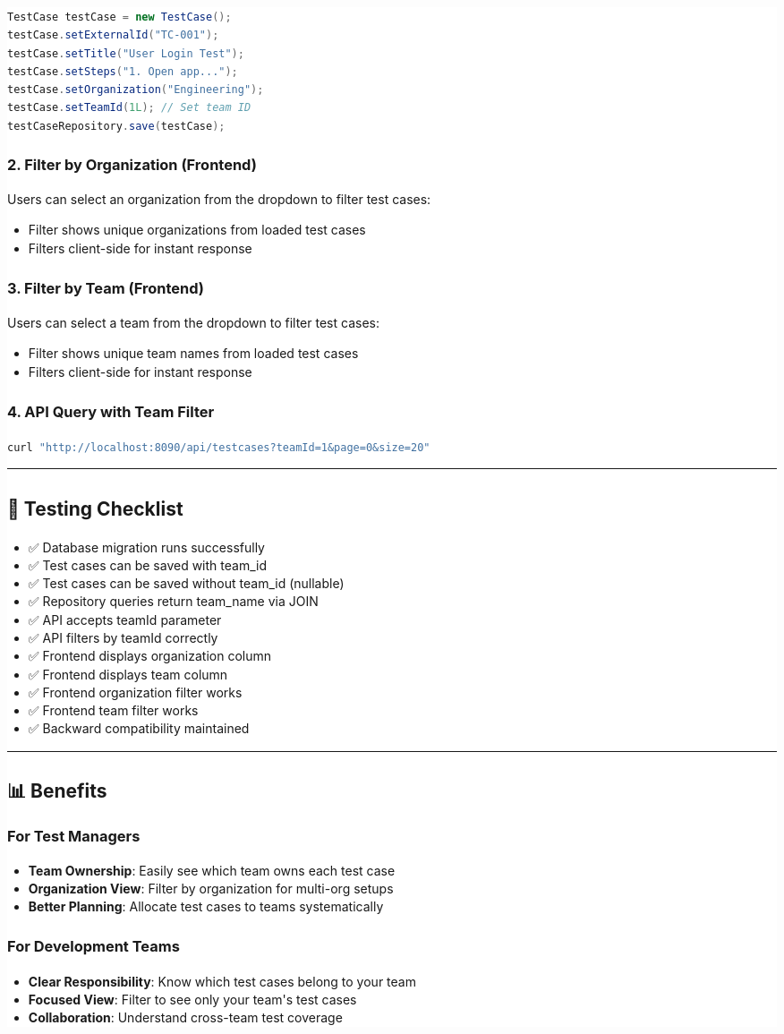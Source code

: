 ```java
TestCase testCase = new TestCase();
testCase.setExternalId("TC-001");
testCase.setTitle("User Login Test");
testCase.setSteps("1. Open app...");
testCase.setOrganization("Engineering");
testCase.setTeamId(1L); // Set team ID
testCaseRepository.save(testCase);
```

### 2. Filter by Organization (Frontend)
Users can select an organization from the dropdown to filter test cases:
- Filter shows unique organizations from loaded test cases
- Filters client-side for instant response

### 3. Filter by Team (Frontend)
Users can select a team from the dropdown to filter test cases:
- Filter shows unique team names from loaded test cases
- Filters client-side for instant response

### 4. API Query with Team Filter
```bash
curl "http://localhost:8090/api/testcases?teamId=1&page=0&size=20"
```

---

## 🧪 Testing Checklist

- ✅ Database migration runs successfully
- ✅ Test cases can be saved with team_id
- ✅ Test cases can be saved without team_id (nullable)
- ✅ Repository queries return team_name via JOIN
- ✅ API accepts teamId parameter
- ✅ API filters by teamId correctly
- ✅ Frontend displays organization column
- ✅ Frontend displays team column
- ✅ Frontend organization filter works
- ✅ Frontend team filter works
- ✅ Backward compatibility maintained

---

## 📊 Benefits

### For Test Managers
- **Team Ownership**: Easily see which team owns each test case
- **Organization View**: Filter by organization for multi-org setups
- **Better Planning**: Allocate test cases to teams systematically

### For Development Teams
- **Clear Responsibility**: Know which test cases belong to your team
- **Focused View**: Filter to see only your team's test cases
- **Collaboration**: Understand cross-team test coverage
